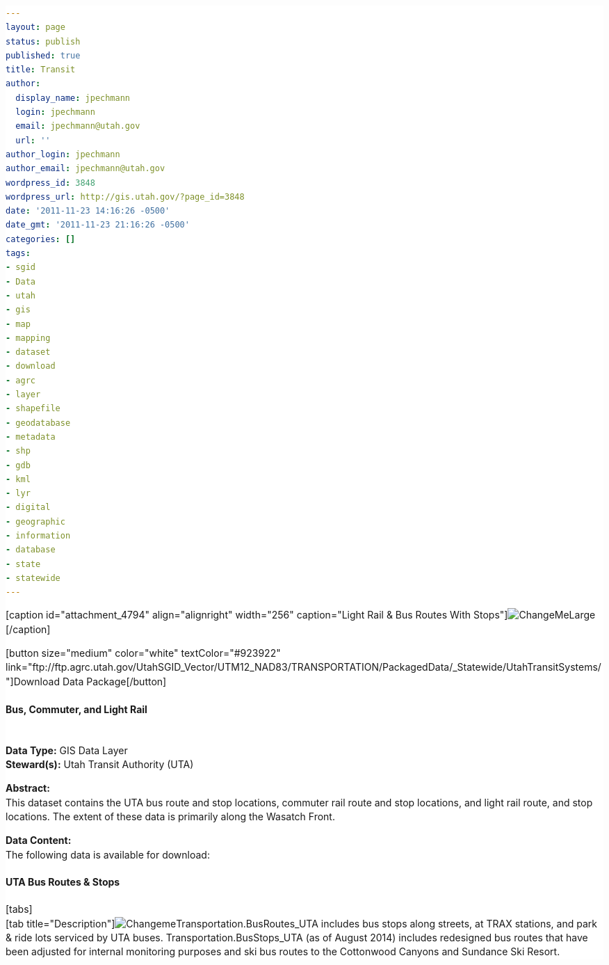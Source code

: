 ```yaml
---
layout: page
status: publish
published: true
title: Transit
author:
  display_name: jpechmann
  login: jpechmann
  email: jpechmann@utah.gov
  url: ''
author_login: jpechmann
author_email: jpechmann@utah.gov
wordpress_id: 3848
wordpress_url: http://gis.utah.gov/?page_id=3848
date: '2011-11-23 14:16:26 -0500'
date_gmt: '2011-11-23 21:16:26 -0500'
categories: []
tags:
- sgid
- Data
- utah
- gis
- map
- mapping
- dataset
- download
- agrc
- layer
- shapefile
- geodatabase
- metadata
- shp
- gdb
- kml
- lyr
- digital
- geographic
- information
- database
- state
- statewide
---
```

<p>[caption id="attachment_4794" align="alignright" width="256" caption="Light Rail & Bus Routes With Stops"]<img class="size-full wp-image-4794" src="http://gis.utah.gov/wp-content/uploads/Transit_Large.png" alt="ChangeMeLarge" />[/caption]</p>
<p>[button size="medium" color="white" textColor="#923922" link="ftp://ftp.agrc.utah.gov/UtahSGID_Vector/UTM12_NAD83/TRANSPORTATION/PackagedData/_Statewide/UtahTransitSystems/"]Download Data Package[/button]</p>
<h4><strong>Bus, Commuter, and Light Rail </h4>
<p></strong><br />
<strong>Data Type:</strong> GIS Data Layer<br />
<strong>Steward(s):</strong> Utah Transit Authority (UTA)</p>
<p><strong>Abstract:</strong><br />
This dataset contains the UTA bus route and stop locations, commuter rail route and stop locations, and light rail route, and stop locations.  The extent of these data is primarily along the Wasatch Front.</p>
<p><strong>Data Content:</strong><br />
The following data is available for download:</p>
<p><h4 class="product">UTA Bus Routes & Stops</h4>
<p>[tabs]<br />
[tab title="Description"]<img class="productImage-Thumb" src="http://gis.utah.gov/wp-content/uploads/BusStops_Small.png" alt="Changeme" />Transportation.BusRoutes_UTA includes bus stops along streets, at TRAX stations, and park & ride lots serviced by UTA buses. Transportation.BusStops_UTA (as of August 2014) includes redesigned bus routes that have been adjusted for internal monitoring purposes and ski bus routes to the Cottonwood Canyons and Sundance Ski Resort.
<div class="clear"></div>